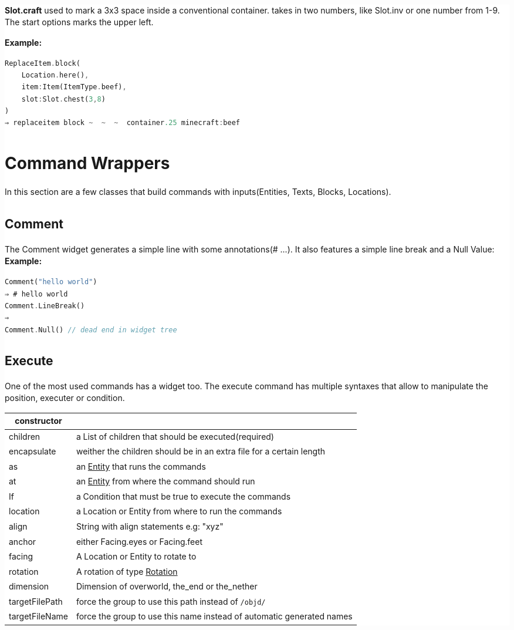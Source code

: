 **Slot.craft** used to mark a 3x3 space inside a conventional container.
takes in two numbers, like Slot.inv or one number from 1-9. The start options marks the upper left.

**Example:**
```dart
ReplaceItem.block(
	Location.here(),
	item:Item(ItemType.beef),
	slot:Slot.chest(3,8)
)
⇒ replaceitem block ~  ~  ~  container.25 minecraft:beef
```

[//]: # (wrappers/main)
# Command Wrappers
In this section are a few classes that build commands with inputs(Entities, Texts, Blocks, Locations).

[//]: # (wrappers/comment)
## Comment
The Comment widget generates a simple line with some annotations(# ...).
It also features a simple line break and a Null Value:
**Example:**
```dart
Comment("hello world")
⇒ # hello world
Comment.LineBreak()
⇒ 
Comment.Null() // dead end in widget tree

```

[//]: # (wrappers/execute)
## Execute
One of the most used commands has a widget too. The execute command has multiple syntaxes that allow to manipulate the position, executer or condition.

|constructor | |
|--|--|
|children|a List of children that should be executed(required)|
|encapsulate|weither the children should be in an extra file for a certain length |
| as | an [Entity](#entity) that runs the commands|
|at|an [Entity](#entity) from where the command should run|
|If| a Condition that must be true to execute the commands|
|location| a Location or Entity from where to run the commands |
|align| String with align statements e.g: "xyz" |
|anchor|either Facing.eyes or Facing.feet|
|facing| A Location or Entity to rotate to |
|rotation| A rotation of type [Rotation](#rotation)|
|dimension|Dimension of overworld, the_end or the_nether|
|targetFilePath|force the group to use this path instead of `/objd/`|
|targetFileName|force the group to use this name instead of automatic generated names|


[//]: # (main)
[//]: # (why)
[//]: # (installation)
[//]: # (getting_started)
[//]: # (basics/widget)
[//]: # (basics/context)
[//]: # (basics/project)
[//]: # (basics/pack)
[//]: # (basics/file)
[//]: # (basics/extend)
[//]: # (basics/command)
[//]: # (basics/for)
[//]: # (basics/commandlist)
[//]: # (basics/group)
[//]: # (basics/entity)
[//]: # (basics/tag)
[//]: # (basics/scoreboard)
[//]: # (basics/score)
[//]: # (basics/block)
[//]: # (basics/location)
[//]: # (basics/area)
[//]: # (basics/rotation)
[//]: # (basics/data)
[//]: # (basics/item)
[//]: # (basics/slot)
[//]: # (wrappers/if)
[//]: # (wrappers/condition)
[//]: # (wrappers/team)
[//]: # (wrappers/effect)
[//]: # (wrappers/setblock)
[//]: # (wrappers/fill)
[//]: # (wrappers/clone)
[//]: # (wrappers/say)
[//]: # (wrappers/give)
[//]: # (wrappers/replaceitem)
[//]: # (wrappers/particle)
[//]: # (wrappers/summon)
[//]: # (wrappers/schedule)
[//]: # (wrappers/teleport)
[//]: # (wrappers/trigger)
[//]: # (wrappers/advancement)
[//]: # (wrappers/clear)
[//]: # (text/main)
[//]: # (text/colors)
[//]: # (text/click)
[//]: # (text/hover)
[//]: # (text/log)
[//]: # (text/title)
[//]: # (text/tellraw)
[//]: # (text/Book Generator)
[//]: # (text/bossbar)
[//]: # (modules/module)
[//]: # (modules/score_timer)
[//]: # (modules/click_event)
[//]: # (utils/main)
[//]: # (utils/timeout)
[//]: # (utils/timer)
[//]: # (utils/repeat)
[//]: # (utils/armorstand)
[//]: # (utils/areaeffectcloud)
[//]: # (utils/hologram)
[//]: # (utils/randomscore)
[//]: # (utils/aroundlocation)
[//]: # (utils/Raycast)
[//]: # (utils/Do-Loop)
[//]: # (utils/ForEach)
[//]: # (global_commands)